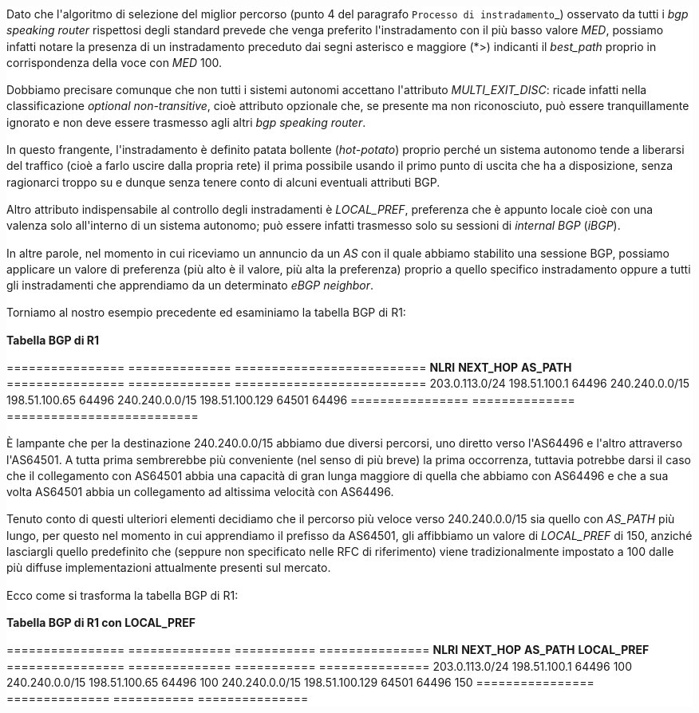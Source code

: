 Dato che l'algoritmo di selezione del miglior percorso (punto 4 del paragrafo `Processo di instradamento`_) osservato da tutti i *bgp speaking router* rispettosi degli standard prevede che venga preferito l'instradamento con il più basso valore *MED*, possiamo infatti notare la presenza di un instradamento preceduto dai segni asterisco e maggiore (\*>) indicanti il *best_path* proprio in corrispondenza della voce con *MED* 100.

Dobbiamo precisare comunque che non tutti i sistemi autonomi accettano l'attributo *MULTI_EXIT_DISC*: ricade infatti nella classificazione *optional non-transitive*, cioè attributo opzionale che, se presente ma non riconosciuto, può essere tranquillamente ignorato e non deve essere trasmesso agli altri *bgp speaking router*.

In questo frangente, l'instradamento è definito patata bollente (*hot-potato*) proprio perché un sistema autonomo tende a liberarsi del traffico (cioè a farlo uscire dalla propria rete) il prima possibile usando il primo punto di uscita che ha a disposizione, senza ragionarci troppo su e dunque senza tenere conto di alcuni eventuali attributi BGP.

Altro attributo indispensabile al controllo degli instradamenti è *LOCAL_PREF*, preferenza che è appunto locale cioè con una valenza solo all'interno di un sistema autonomo; può essere infatti trasmesso solo su sessioni di *internal BGP* (*iBGP*).

In altre parole, nel momento in cui riceviamo un annuncio da un *AS* con il quale abbiamo stabilito una sessione BGP, possiamo applicare un valore di preferenza (più alto è il valore, più alta la preferenza) proprio a quello specifico instradamento oppure a tutti gli instradamenti che apprendiamo da un determinato *eBGP neighbor*.

Torniamo al nostro esempio precedente ed esaminiamo la tabella BGP di R1:

**Tabella BGP di R1**

================ ============== ==========================
**NLRI**         **NEXT_HOP**   **AS_PATH**
================ ============== ==========================
203.0.113.0/24   198.51.100.1   64496
240.240.0.0/15   198.51.100.65  64496
240.240.0.0/15   198.51.100.129 64501 64496
================ ============== ==========================

È lampante che per la destinazione 240.240.0.0/15 abbiamo due diversi percorsi, uno diretto verso l'AS64496 e l'altro attraverso l'AS64501. A tutta prima sembrerebbe più conveniente (nel senso di più breve) la prima occorrenza, tuttavia potrebbe darsi il caso che il collegamento con AS64501 abbia una capacità di gran lunga maggiore di quella che abbiamo con AS64496 e che a sua volta AS64501 abbia un collegamento ad altissima velocità con AS64496.

Tenuto conto di questi ulteriori elementi decidiamo che il percorso più veloce verso 240.240.0.0/15 sia quello con *AS_PATH* più lungo, per questo nel momento in cui apprendiamo il prefisso da AS64501, gli affibbiamo un valore di *LOCAL_PREF* di 150, anziché lasciargli quello predefinito che (seppure non specificato nelle RFC di riferimento) viene tradizionalmente impostato a 100 dalle più diffuse implementazioni attualmente presenti sul mercato.

Ecco come si trasforma la tabella BGP di R1:

**Tabella BGP di R1 con LOCAL_PREF**

================ ============== =========== ===============
**NLRI**         **NEXT_HOP**   **AS_PATH** **LOCAL_PREF**
================ ============== =========== ===============
203.0.113.0/24   198.51.100.1   64496       100
240.240.0.0/15   198.51.100.65  64496       100
240.240.0.0/15   198.51.100.129 64501 64496 150
================ ============== =========== ===============
